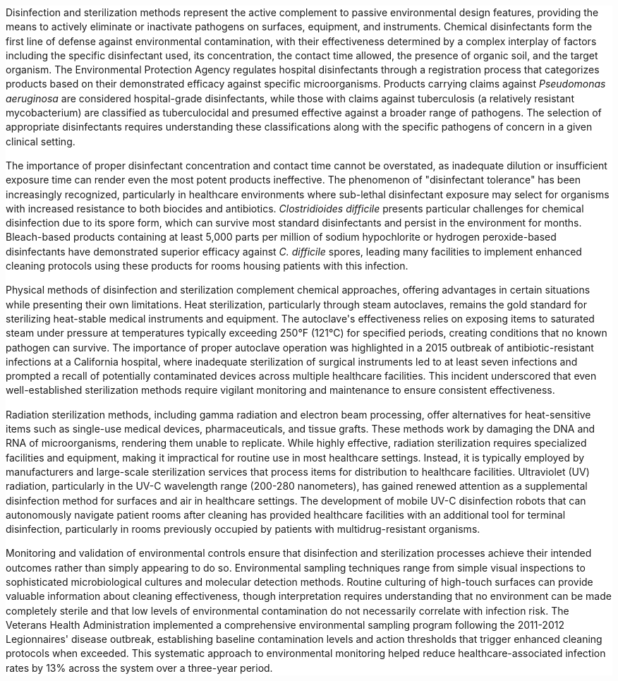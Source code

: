 Disinfection and sterilization methods represent the active complement to passive environmental design features, providing the means to actively eliminate or inactivate pathogens on surfaces, equipment, and instruments. Chemical disinfectants form the first line of defense against environmental contamination, with their effectiveness determined by a complex interplay of factors including the specific disinfectant used, its concentration, the contact time allowed, the presence of organic soil, and the target organism. The Environmental Protection Agency regulates hospital disinfectants through a registration process that categorizes products based on their demonstrated efficacy against specific microorganisms. Products carrying claims against *Pseudomonas aeruginosa* are considered hospital-grade disinfectants, while those with claims against tuberculosis (a relatively resistant mycobacterium) are classified as tuberculocidal and presumed effective against a broader range of pathogens. The selection of appropriate disinfectants requires understanding these classifications along with the specific pathogens of concern in a given clinical setting.

The importance of proper disinfectant concentration and contact time cannot be overstated, as inadequate dilution or insufficient exposure time can render even the most potent products ineffective. The phenomenon of "disinfectant tolerance" has been increasingly recognized, particularly in healthcare environments where sub-lethal disinfectant exposure may select for organisms with increased resistance to both biocides and antibiotics. *Clostridioides difficile* presents particular challenges for chemical disinfection due to its spore form, which can survive most standard disinfectants and persist in the environment for months. Bleach-based products containing at least 5,000 parts per million of sodium hypochlorite or hydrogen peroxide-based disinfectants have demonstrated superior efficacy against *C. difficile* spores, leading many facilities to implement enhanced cleaning protocols using these products for rooms housing patients with this infection.

Physical methods of disinfection and sterilization complement chemical approaches, offering advantages in certain situations while presenting their own limitations. Heat sterilization, particularly through steam autoclaves, remains the gold standard for sterilizing heat-stable medical instruments and equipment. The autoclave's effectiveness relies on exposing items to saturated steam under pressure at temperatures typically exceeding 250°F (121°C) for specified periods, creating conditions that no known pathogen can survive. The importance of proper autoclave operation was highlighted in a 2015 outbreak of antibiotic-resistant infections at a California hospital, where inadequate sterilization of surgical instruments led to at least seven infections and prompted a recall of potentially contaminated devices across multiple healthcare facilities. This incident underscored that even well-established sterilization methods require vigilant monitoring and maintenance to ensure consistent effectiveness.

Radiation sterilization methods, including gamma radiation and electron beam processing, offer alternatives for heat-sensitive items such as single-use medical devices, pharmaceuticals, and tissue grafts. These methods work by damaging the DNA and RNA of microorganisms, rendering them unable to replicate. While highly effective, radiation sterilization requires specialized facilities and equipment, making it impractical for routine use in most healthcare settings. Instead, it is typically employed by manufacturers and large-scale sterilization services that process items for distribution to healthcare facilities. Ultraviolet (UV) radiation, particularly in the UV-C wavelength range (200-280 nanometers), has gained renewed attention as a supplemental disinfection method for surfaces and air in healthcare settings. The development of mobile UV-C disinfection robots that can autonomously navigate patient rooms after cleaning has provided healthcare facilities with an additional tool for terminal disinfection, particularly in rooms previously occupied by patients with multidrug-resistant organisms.

Monitoring and validation of environmental controls ensure that disinfection and sterilization processes achieve their intended outcomes rather than simply appearing to do so. Environmental sampling techniques range from simple visual inspections to sophisticated microbiological cultures and molecular detection methods. Routine culturing of high-touch surfaces can provide valuable information about cleaning effectiveness, though interpretation requires understanding that no environment can be made completely sterile and that low levels of environmental contamination do not necessarily correlate with infection risk. The Veterans Health Administration implemented a comprehensive environmental sampling program following the 2011-2012 Legionnaires' disease outbreak, establishing baseline contamination levels and action thresholds that trigger enhanced cleaning protocols when exceeded. This systematic approach to environmental monitoring helped reduce healthcare-associated infection rates by 13% across the system over a three-year period.
